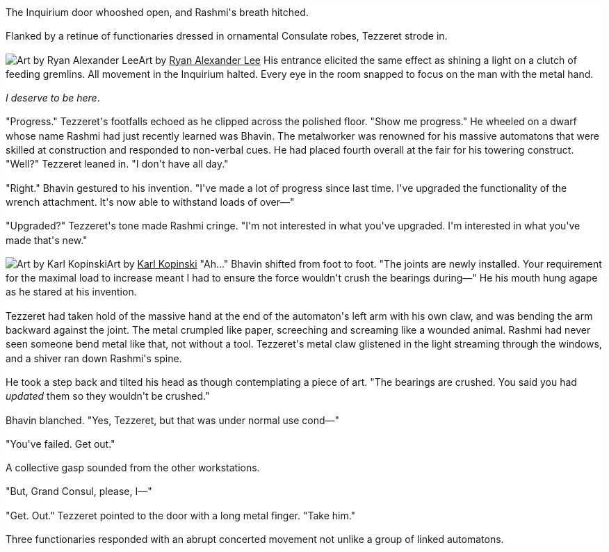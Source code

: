 
The Inquirium door whooshed open, and Rashmi's breath hitched.


Flanked by a retinue of functionaries dressed in ornamental Consulate robes, Tezzeret strode in.



![Art by Ryan Alexander Lee](https://media.wizards.com/2016/images/daily/c4rd4r7_XNyfQmFad2.jpg)Art by [Ryan Alexander Lee](http://gatherer.wizards.com/Pages/Search/Default.aspx?output=spoiler&method=visual&action=advanced&artist=%5b%22Ryan+Alexander+Lee%22%5d)
His entrance elicited the same effect as shining a light on a clutch of feeding gremlins. All movement in the Inquirium halted. Every eye in the room snapped to focus on the man with the metal hand.


*I deserve to be here*.


"Progress." Tezzeret's footfalls echoed as he clipped across the polished floor. "Show me progress." He wheeled on a dwarf whose name Rashmi had just recently learned was Bhavin. The metalworker was renowned for his massive automatons that were skilled at construction and responded to non-verbal cues. He had placed fourth overall at the fair for his towering construct. "Well?" Tezzeret leaned in. "I don't have all day."


"Right." Bhavin gestured to his invention. "I've made a lot of progress since last time. I've upgraded the functionality of the wrench attachment. It's now able to withstand loads of over—"


"Upgraded?" Tezzeret's tone made Rashmi cringe. "I'm not interested in what you've upgraded. I'm interested in what you've made that's new."



![Art by Karl Kopinski](https://media.wizards.com/2016/images/daily/c4rd4r7_RclsqssT0A.jpg)Art by [Karl Kopinski](http://gatherer.wizards.com/Pages/Search/Default.aspx?output=spoiler&method=visual&action=advanced&artist=%5b%22Karl+Kopinski%22%5d)
"Ah..." Bhavin shifted from foot to foot. "The joints are newly installed. Your requirement for the maximal load to increase meant I had to ensure the force wouldn't crush the bearings during—" He his mouth hung agape as he stared at his invention.


Tezzeret had taken hold of the massive hand at the end of the automaton's left arm with his own claw, and was bending the arm backward against the joint. The metal crumpled like paper, screeching and screaming like a wounded animal. Rashmi had never seen someone bend metal like that, not without a tool. Tezzeret's metal claw glistened in the light streaming through the windows, and a shiver ran down Rashmi's spine.


He took a step back and tilted his head as though contemplating a piece of art. "The bearings are crushed. You said you had *updated* them so they wouldn't be crushed."


Bhavin blanched. "Yes, Tezzeret, but that was under normal use cond—"


"You've failed. Get out."


A collective gasp sounded from the other workstations.


"But, Grand Consul, please, I—"


"Get. Out." Tezzeret pointed to the door with a long metal finger. "Take him."


Three functionaries responded with an abrupt concerted movement not unlike a group of linked automatons.
